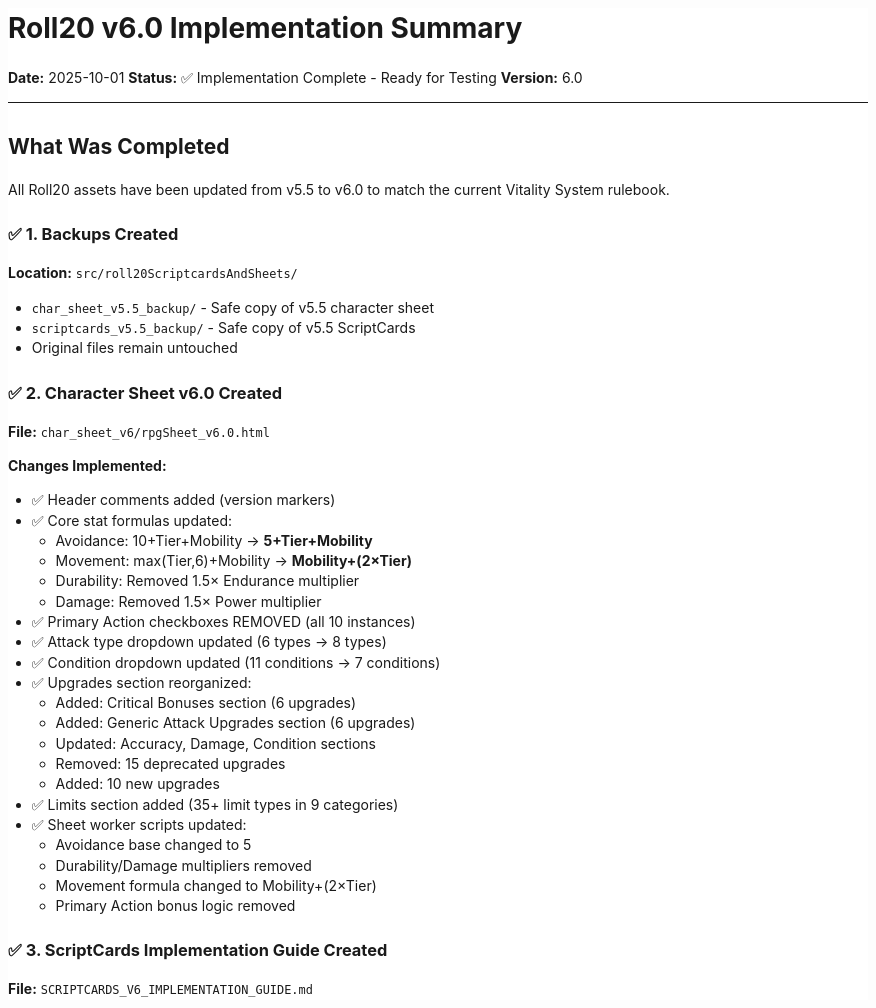 # Roll20 v6.0 Implementation Summary

**Date:** 2025-10-01
**Status:** ✅ Implementation Complete - Ready for Testing
**Version:** 6.0

---

## What Was Completed

All Roll20 assets have been updated from v5.5 to v6.0 to match the current Vitality System rulebook.

### ✅ 1. Backups Created

**Location:** `src/roll20ScriptcardsAndSheets/`

- `char_sheet_v5.5_backup/` - Safe copy of v5.5 character sheet
- `scriptcards_v5.5_backup/` - Safe copy of v5.5 ScriptCards
- Original files remain untouched

### ✅ 2. Character Sheet v6.0 Created

**File:** `char_sheet_v6/rpgSheet_v6.0.html`

**Changes Implemented:**
- ✅ Header comments added (version markers)
- ✅ Core stat formulas updated:
  - Avoidance: 10+Tier+Mobility → **5+Tier+Mobility**
  - Movement: max(Tier,6)+Mobility → **Mobility+(2×Tier)**
  - Durability: Removed 1.5× Endurance multiplier
  - Damage: Removed 1.5× Power multiplier
- ✅ Primary Action checkboxes REMOVED (all 10 instances)
- ✅ Attack type dropdown updated (6 types → 8 types)
- ✅ Condition dropdown updated (11 conditions → 7 conditions)
- ✅ Upgrades section reorganized:
  - Added: Critical Bonuses section (6 upgrades)
  - Added: Generic Attack Upgrades section (6 upgrades)
  - Updated: Accuracy, Damage, Condition sections
  - Removed: 15 deprecated upgrades
  - Added: 10 new upgrades
- ✅ Limits section added (35+ limit types in 9 categories)
- ✅ Sheet worker scripts updated:
  - Avoidance base changed to 5
  - Durability/Damage multipliers removed
  - Movement formula changed to Mobility+(2×Tier)
  - Primary Action bonus logic removed

### ✅ 3. ScriptCards Implementation Guide Created

**File:** `SCRIPTCARDS_V6_IMPLEMENTATION_GUIDE.md`
